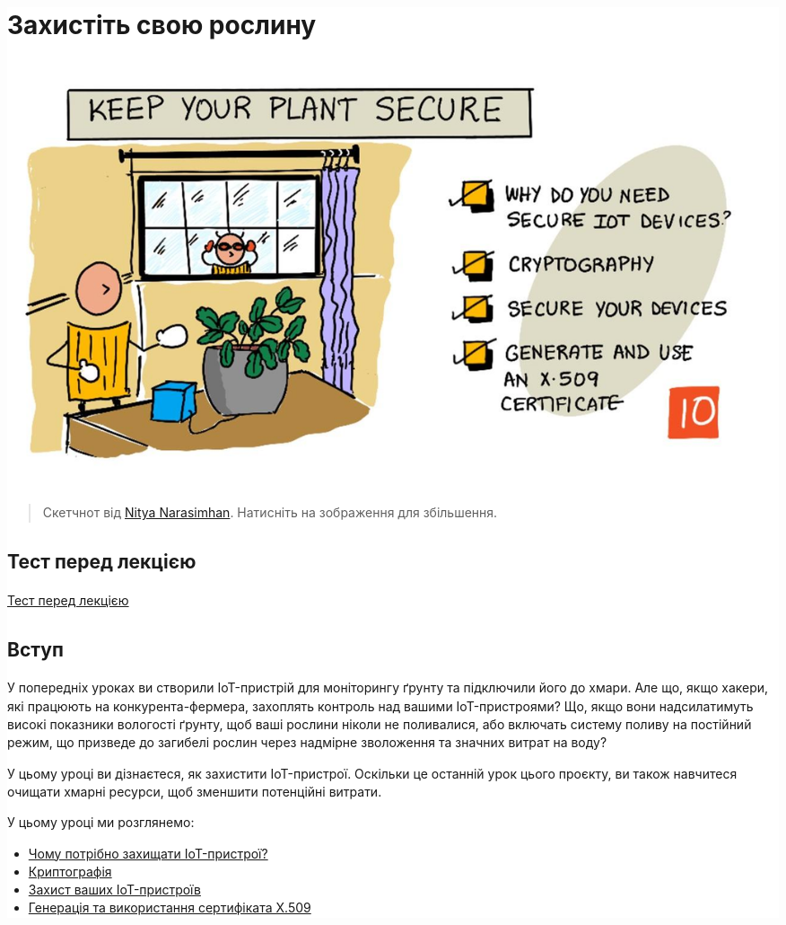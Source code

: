 
# Захистіть свою рослину

![Скетчнот огляд цього уроку](../../../../../translated_images/lesson-10.829c86b80b9403bb770929ee553a1d293afe50dc23121aaf9be144673ae012cc.uk.jpg)

> Скетчнот від [Nitya Narasimhan](https://github.com/nitya). Натисніть на зображення для збільшення.

## Тест перед лекцією

[Тест перед лекцією](https://black-meadow-040d15503.1.azurestaticapps.net/quiz/19)

## Вступ

У попередніх уроках ви створили IoT-пристрій для моніторингу ґрунту та підключили його до хмари. Але що, якщо хакери, які працюють на конкурента-фермера, захоплять контроль над вашими IoT-пристроями? Що, якщо вони надсилатимуть високі показники вологості ґрунту, щоб ваші рослини ніколи не поливалися, або включать систему поливу на постійний режим, що призведе до загибелі рослин через надмірне зволоження та значних витрат на воду?

У цьому уроці ви дізнаєтеся, як захистити IoT-пристрої. Оскільки це останній урок цього проєкту, ви також навчитеся очищати хмарні ресурси, щоб зменшити потенційні витрати.

У цьому уроці ми розглянемо:

* [Чому потрібно захищати IoT-пристрої?](../../../../../2-farm/lessons/6-keep-your-plant-secure)
* [Криптографія](../../../../../2-farm/lessons/6-keep-your-plant-secure)
* [Захист ваших IoT-пристроїв](../../../../../2-farm/lessons/6-keep-your-plant-secure)
* [Генерація та використання сертифіката X.509](../../../../../2-farm/lessons/6-keep-your-plant-secure)
